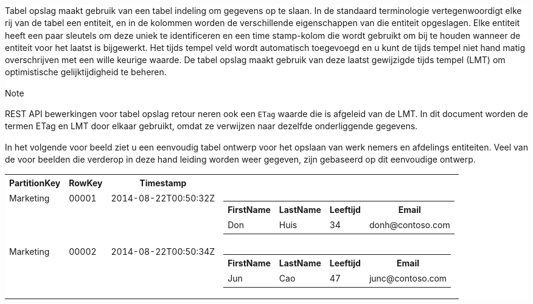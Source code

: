 Tabel opslag maakt gebruik van een tabel indeling om gegevens op te slaan. In de standaard terminologie vertegenwoordigt elke rij van de tabel een entiteit, en in de kolommen worden de verschillende eigenschappen van die entiteit opgeslagen. Elke entiteit heeft een paar sleutels om deze uniek te identificeren en een time stamp-kolom die wordt gebruikt om bij te houden wanneer de entiteit voor het laatst is bijgewerkt. Het tijds tempel veld wordt automatisch toegevoegd en u kunt de tijds tempel niet hand matig overschrijven met een wille keurige waarde. De tabel opslag maakt gebruik van deze laatst gewijzigde tijds tempel (LMT) om optimistische gelijktijdigheid te beheren.  

> [!NOTE]
> REST API bewerkingen voor tabel opslag retour neren ook een `ETag` waarde die is afgeleid van de LMT. In dit document worden de termen ETag en LMT door elkaar gebruikt, omdat ze verwijzen naar dezelfde onderliggende gegevens.  
> 
> 

In het volgende voor beeld ziet u een eenvoudig tabel ontwerp voor het opslaan van werk nemers en afdelings entiteiten. Veel van de voor beelden die verderop in deze hand leiding worden weer gegeven, zijn gebaseerd op dit eenvoudige ontwerp.  

<table>
<tr>
<th>PartitionKey</th>
<th>RowKey</th>
<th>Timestamp</th>
<th></th>
</tr>
<tr>
<td>Marketing</td>
<td>00001</td>
<td>2014-08-22T00:50:32Z</td>
<td>
<table>
<tr>
<th>FirstName</th>
<th>LastName</th>
<th>Leeftijd</th>
<th>Email</th>
</tr>
<tr>
<td>Don</td>
<td>Huis</td>
<td>34</td>
<td>donh@contoso.com</td>
</tr>
</table>
</tr>
<tr>
<td>Marketing</td>
<td>00002</td>
<td>2014-08-22T00:50:34Z</td>
<td>
<table>
<tr>
<th>FirstName</th>
<th>LastName</th>
<th>Leeftijd</th>
<th>Email</th>
</tr>
<tr>
<td>Jun</td>
<td>Cao</td>
<td>47</td>
<td>junc@contoso.com</td>
</tr>
</table>